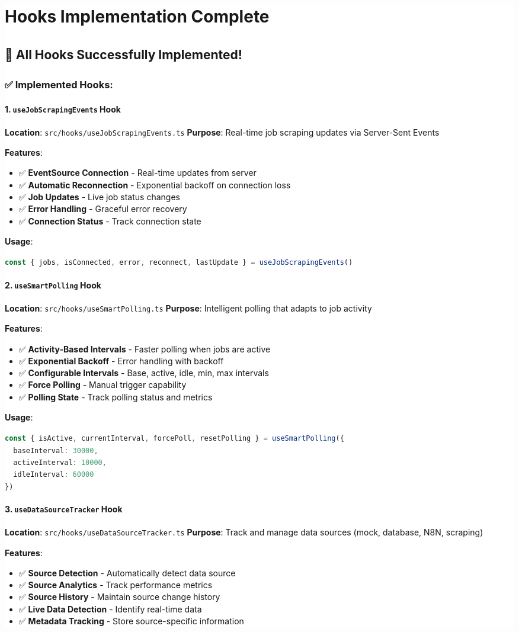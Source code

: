 # Hooks Implementation Complete

## 🎉 **All Hooks Successfully Implemented!**

### **✅ Implemented Hooks:**

#### **1. `useJobScrapingEvents` Hook**
**Location**: `src/hooks/useJobScrapingEvents.ts`
**Purpose**: Real-time job scraping updates via Server-Sent Events

**Features**:
- ✅ **EventSource Connection** - Real-time updates from server
- ✅ **Automatic Reconnection** - Exponential backoff on connection loss
- ✅ **Job Updates** - Live job status changes
- ✅ **Error Handling** - Graceful error recovery
- ✅ **Connection Status** - Track connection state

**Usage**:
```typescript
const { jobs, isConnected, error, reconnect, lastUpdate } = useJobScrapingEvents()
```

#### **2. `useSmartPolling` Hook**
**Location**: `src/hooks/useSmartPolling.ts`
**Purpose**: Intelligent polling that adapts to job activity

**Features**:
- ✅ **Activity-Based Intervals** - Faster polling when jobs are active
- ✅ **Exponential Backoff** - Error handling with backoff
- ✅ **Configurable Intervals** - Base, active, idle, min, max intervals
- ✅ **Force Polling** - Manual trigger capability
- ✅ **Polling State** - Track polling status and metrics

**Usage**:
```typescript
const { isActive, currentInterval, forcePoll, resetPolling } = useSmartPolling({
  baseInterval: 30000,
  activeInterval: 10000,
  idleInterval: 60000
})
```

#### **3. `useDataSourceTracker` Hook**
**Location**: `src/hooks/useDataSourceTracker.ts`
**Purpose**: Track and manage data sources (mock, database, N8N, scraping)

**Features**:
- ✅ **Source Detection** - Automatically detect data source
- ✅ **Source Analytics** - Track performance metrics
- ✅ **Source History** - Maintain source change history
- ✅ **Live Data Detection** - Identify real-time data
- ✅ **Metadata Tracking** - Store source-specific information
